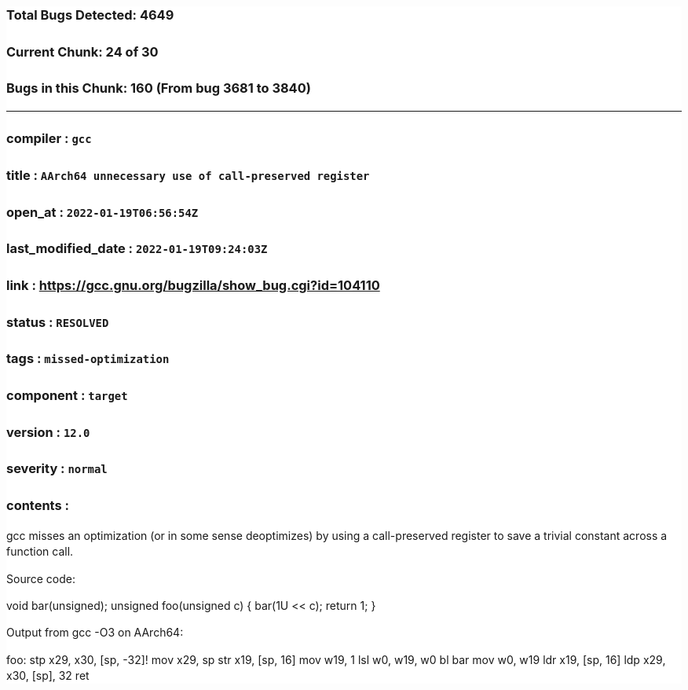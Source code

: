 ### Total Bugs Detected: 4649
### Current Chunk: 24 of 30
### Bugs in this Chunk: 160 (From bug 3681 to 3840)
---


### compiler : `gcc`
### title : `AArch64 unnecessary use of call-preserved register`
### open_at : `2022-01-19T06:56:54Z`
### last_modified_date : `2022-01-19T09:24:03Z`
### link : https://gcc.gnu.org/bugzilla/show_bug.cgi?id=104110
### status : `RESOLVED`
### tags : `missed-optimization`
### component : `target`
### version : `12.0`
### severity : `normal`
### contents :
gcc misses an optimization (or in some sense deoptimizes) by using a call-preserved register to save a trivial constant across a function call.

Source code:

void bar(unsigned);
unsigned foo(unsigned c) {
    bar(1U << c);
    return 1;
}

Output from gcc -O3 on AArch64:

foo:
        stp     x29, x30, [sp, -32]!
        mov     x29, sp
        str     x19, [sp, 16]
        mov     w19, 1
        lsl     w0, w19, w0
        bl      bar
        mov     w0, w19
        ldr     x19, [sp, 16]
        ldp     x29, x30, [sp], 32
        ret
